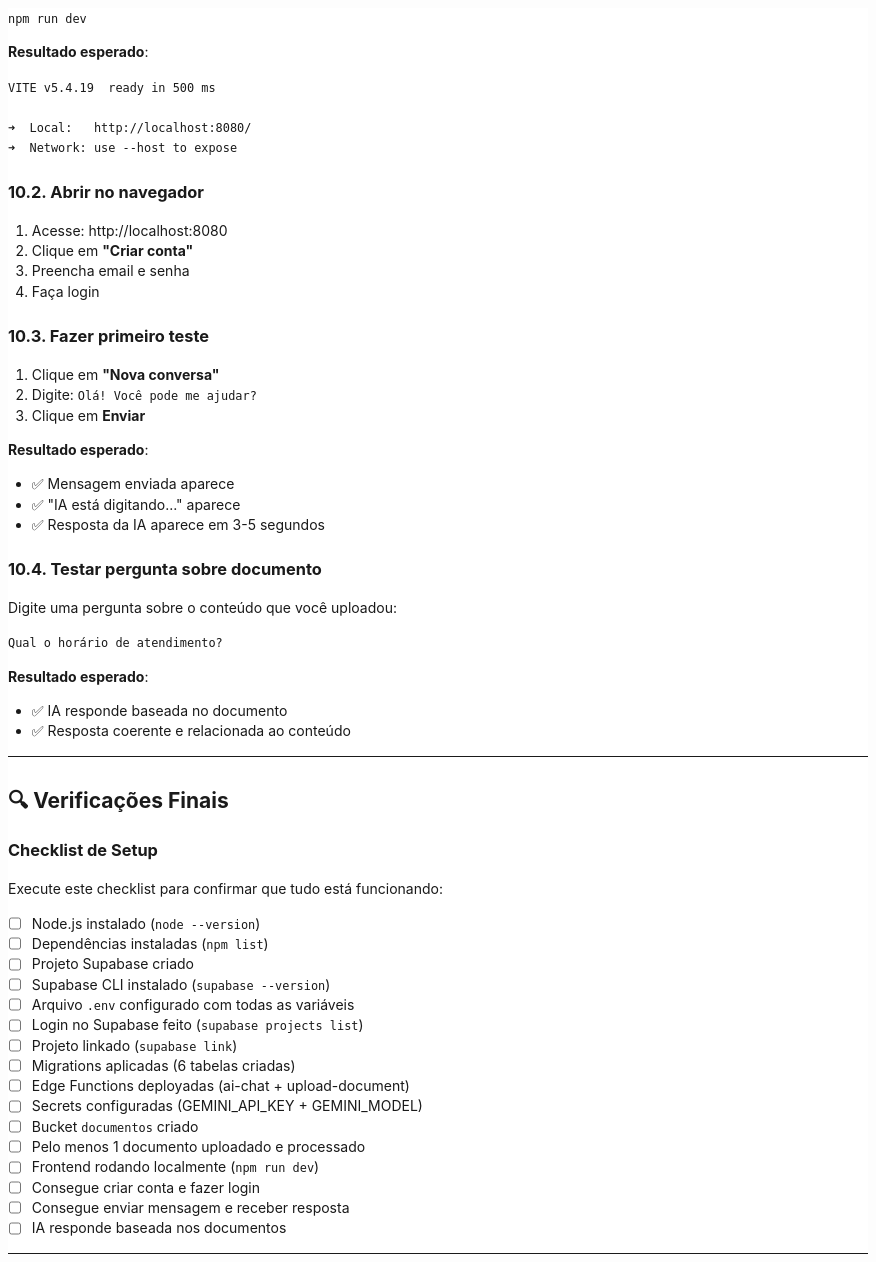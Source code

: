 ```powershell
npm run dev
```

**Resultado esperado**:
```
VITE v5.4.19  ready in 500 ms

➜  Local:   http://localhost:8080/
➜  Network: use --host to expose
```

### 10.2. Abrir no navegador

1. Acesse: http://localhost:8080
2. Clique em **"Criar conta"**
3. Preencha email e senha
4. Faça login

### 10.3. Fazer primeiro teste

1. Clique em **"Nova conversa"**
2. Digite: `Olá! Você pode me ajudar?`
3. Clique em **Enviar**

**Resultado esperado**:
- ✅ Mensagem enviada aparece
- ✅ "IA está digitando..." aparece
- ✅ Resposta da IA aparece em 3-5 segundos

### 10.4. Testar pergunta sobre documento

Digite uma pergunta sobre o conteúdo que você uploadou:

```
Qual o horário de atendimento?
```

**Resultado esperado**:
- ✅ IA responde baseada no documento
- ✅ Resposta coerente e relacionada ao conteúdo

---

## 🔍 Verificações Finais

### Checklist de Setup

Execute este checklist para confirmar que tudo está funcionando:

- [ ] Node.js instalado (`node --version`)
- [ ] Dependências instaladas (`npm list`)
- [ ] Projeto Supabase criado
- [ ] Supabase CLI instalado (`supabase --version`)
- [ ] Arquivo `.env` configurado com todas as variáveis
- [ ] Login no Supabase feito (`supabase projects list`)
- [ ] Projeto linkado (`supabase link`)
- [ ] Migrations aplicadas (6 tabelas criadas)
- [ ] Edge Functions deployadas (ai-chat + upload-document)
- [ ] Secrets configuradas (GEMINI_API_KEY + GEMINI_MODEL)
- [ ] Bucket `documentos` criado
- [ ] Pelo menos 1 documento uploadado e processado
- [ ] Frontend rodando localmente (`npm run dev`)
- [ ] Consegue criar conta e fazer login
- [ ] Consegue enviar mensagem e receber resposta
- [ ] IA responde baseada nos documentos

---